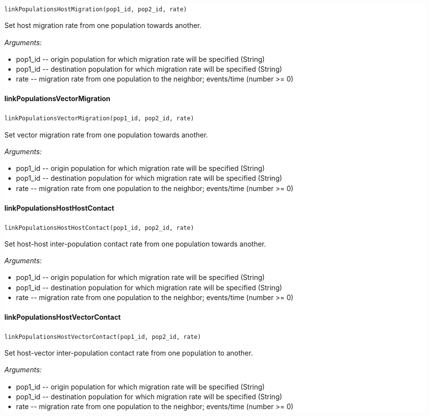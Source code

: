 ```python
linkPopulationsHostMigration(pop1_id, pop2_id, rate)
```


Set host migration rate from one population towards another.

_Arguments:_
- pop1_id -- origin population for which migration rate will be specified
    (String)
- pop1_id -- destination population for which migration rate will be
    specified (String)
- rate -- migration rate from one population to the neighbor; events/time
    (number >= 0)

#### linkPopulationsVectorMigration

```python
linkPopulationsVectorMigration(pop1_id, pop2_id, rate)
```


Set vector migration rate from one population towards another.

_Arguments:_
- pop1_id -- origin population for which migration rate will be specified
    (String)
- pop1_id -- destination population for which migration rate will be
    specified (String)
- rate -- migration rate from one population to the neighbor; events/time
    (number >= 0)

#### linkPopulationsHostHostContact

```python
linkPopulationsHostHostContact(pop1_id, pop2_id, rate)
```


Set host-host inter-population contact rate from one population towards another.

_Arguments:_
- pop1_id -- origin population for which migration rate will be specified
    (String)
- pop1_id -- destination population for which migration rate will be
    specified (String)
- rate -- migration rate from one population to the neighbor; events/time
    (number >= 0)

#### linkPopulationsHostVectorContact

```python
linkPopulationsHostVectorContact(pop1_id, pop2_id, rate)
```


Set host-vector inter-population contact rate from one population to another.

_Arguments:_
- pop1_id -- origin population for which migration rate will be specified
    (String)
- pop1_id -- destination population for which migration rate will be
    specified (String)
- rate -- migration rate from one population to the neighbor; events/time
    (number >= 0)
